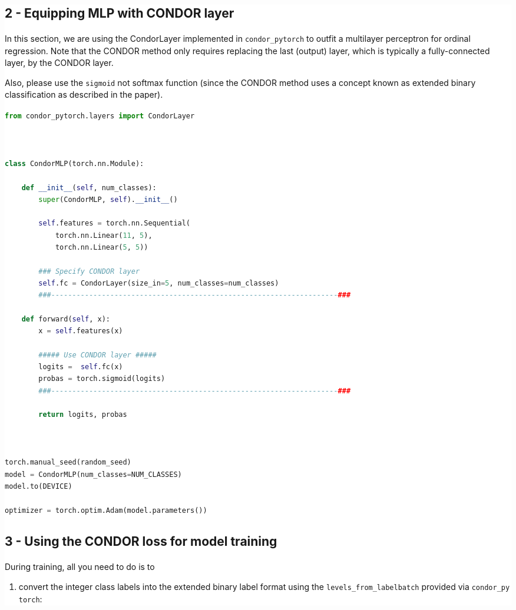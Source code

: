 
## 2 - Equipping MLP with CONDOR layer

In this section, we are using the CondorLayer implemented in `condor_pytorch` to outfit a multilayer perceptron for ordinal regression. Note that the CONDOR method only requires replacing the last (output) layer, which is typically a fully-connected layer, by the CONDOR layer.

Also, please use the `sigmoid` not softmax function (since the CONDOR method uses a concept known as extended binary classification as described in the paper).


```python
from condor_pytorch.layers import CondorLayer



class CondorMLP(torch.nn.Module):

    def __init__(self, num_classes):
        super(CondorMLP, self).__init__()
        
        self.features = torch.nn.Sequential(
            torch.nn.Linear(11, 5),
            torch.nn.Linear(5, 5))
        
        ### Specify CONDOR layer
        self.fc = CondorLayer(size_in=5, num_classes=num_classes)
        ###--------------------------------------------------------------------###
        
    def forward(self, x):
        x = self.features(x)
        
        ##### Use CONDOR layer #####
        logits =  self.fc(x)
        probas = torch.sigmoid(logits)
        ###--------------------------------------------------------------------###
        
        return logits, probas
    
    
    
torch.manual_seed(random_seed)
model = CondorMLP(num_classes=NUM_CLASSES)
model.to(DEVICE)

optimizer = torch.optim.Adam(model.parameters())
```

## 3 - Using the CONDOR loss for model training

During training, all you need to do is to 

1) convert the integer class labels into the extended binary label format using the `levels_from_labelbatch` provided via `condor_pytorch`:
